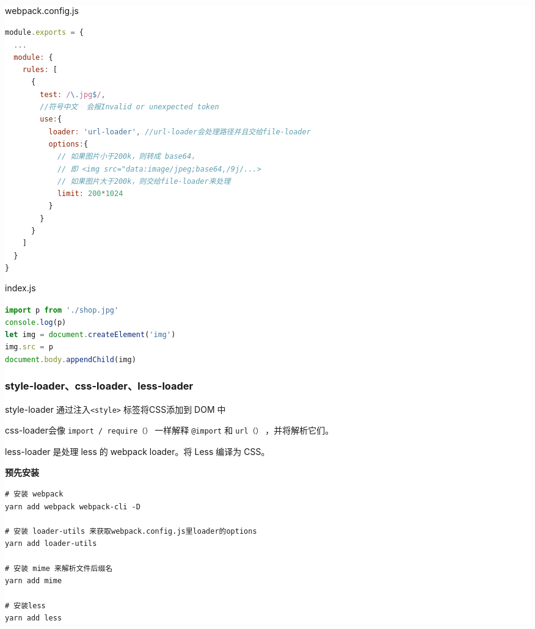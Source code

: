 

webpack.config.js

```js
module.exports = {
  ...
  module: {
    rules: [
      {
        test: /\.jpg$/,
        //符号中文  会报Invalid or unexpected token
        use:{  
          loader: 'url-loader', //url-loader会处理路径并且交给file-loader
          options:{
            // 如果图片小于200k，则转成 base64，
            // 即 <img src="data:image/jpeg;base64,/9j/...>
            // 如果图片大于200k，则交给file-loader来处理
            limit: 200*1024 
          }
        }
      }
    ]
  }
}
```



index.js

```js
import p from './shop.jpg'
console.log(p)
let img = document.createElement('img')
img.src = p
document.body.appendChild(img)
```



### style-loader、css-loader、less-loader

style-loader 通过注入`<style>` 标签将CSS添加到 DOM 中

css-loader会像 `import / require（）` 一样解释 `@import` 和 `url（）` ，并将解析它们。

less-loader 是处理 less 的 webpack loader。将 Less 编译为 CSS。

**预先安装**

```shell
# 安装 webpack
yarn add webpack webpack-cli -D

# 安装 loader-utils 来获取webpack.config.js里loader的options
yarn add loader-utils

# 安装 mime 来解析文件后缀名
yarn add mime

# 安装less
yarn add less
```
